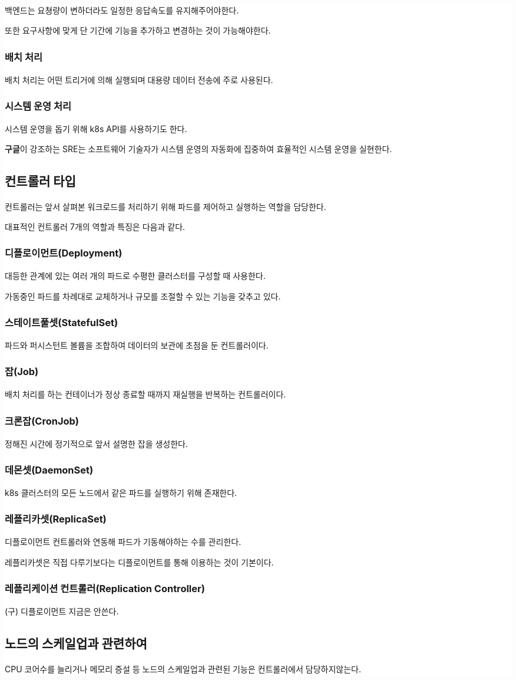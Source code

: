 백엔드는 요쳥량이 변하더라도 일정한 응답속도를 유지해주어야한다.

또한 요구사항에 맞게 단 기간에 기능을 추가하고 변경하는 것이 가능해야한다.

### 배치 처리

배치 처리는 어떤 트리거에 의해 실행되며 대용량 데이터 전송에 주로 사용된다.

### 시스템 운영 처리

시스템 운영을 돕기 위해 k8s API를 사용하기도 한다.

**구글**이 강조하는 SRE는 소프트웨어 기술자가 시스템 운영의 자동화에 집중하여 효율적인 시스템 운영을 실현한다.

## 컨트롤러 타입

컨트롤러는 앞서 살펴본 워크로드를 처리하기 위해 파드를 제어하고 실행하는 역할을 담당한다.

대표적인 컨트롤러 7개의 역할과 특징은 다음과 같다.

### 디플로이먼트(Deployment)

대등한 관계에 있는 여러 개의 파드로 수평한 클러스터를 구성할 때 사용한다.

가동중인 파드를 차례대로 교체하거나 규모를 조절할 수 있는 기능을 갖추고 있다.

### 스테이트풀셋(StatefulSet)

파드와 퍼시스턴트 볼륨을 조합하여 데이터의 보관에 초점을 둔 컨트롤러이다.

### 잡(Job)

배치 처리를 하는 컨테이너가 정상 종료할 때까지 재실행을 반복하는 컨트롤러이다.

### 크론잡(CronJob)

정해진 시간에 정기적으로 앞서 설명한 잡을 생성한다.

### 데몬셋(DaemonSet)

k8s 클러스터의 모든 노드에서 같은 파드를 실행하기 위해 존재한다.

### 레플리카셋(ReplicaSet)

디플로이먼트 컨트롤러와 연동해 파드가 기동해야하는 수를 관리한다.

레플리카셋은 직접 다루기보다는 디플로이먼트를 통해 이용하는 것이 기본이다.

### 레플리케이션 컨트롤러(Replication Controller)

(구) 디플로이먼트 지금은 안쓴다.

## 노드의 스케일업과 관련하여

CPU 코어수를 늘리거나 메모리 증설 등 노드의 스케일업과 관련된 기능은 컨트롤러에서 담당하지않는다.

